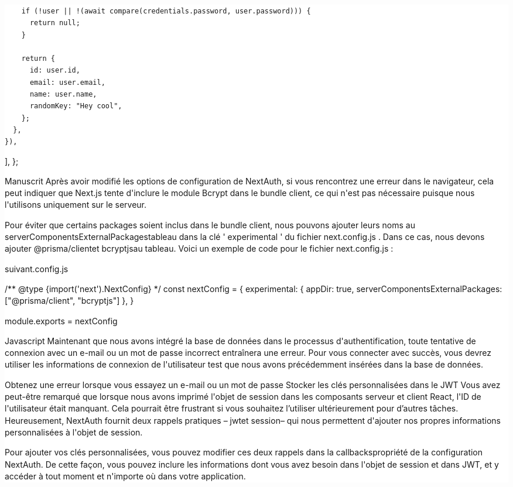         if (!user || !(await compare(credentials.password, user.password))) {
          return null;
        }

        return {
          id: user.id,
          email: user.email,
          name: user.name,
          randomKey: "Hey cool",
        };
      },
    }),
  ],
};

Manuscrit
Après avoir modifié les options de configuration de NextAuth, si vous rencontrez une erreur dans le navigateur, cela peut indiquer que Next.js tente d'inclure le module Bcrypt dans le bundle client, ce qui n'est pas nécessaire puisque nous l'utilisons uniquement sur le serveur.

Pour éviter que certains packages soient inclus dans le bundle client, nous pouvons ajouter leurs noms au serverComponentsExternalPackagestableau dans la clé ' experimental ' du fichier next.config.js . Dans ce cas, nous devons ajouter @prisma/clientet bcryptjsau tableau. Voici un exemple de code pour le fichier next.config.js :

suivant.config.js

/** @type {import('next').NextConfig} */
const nextConfig = {
  experimental: {
    appDir: true,
    serverComponentsExternalPackages: ["@prisma/client", "bcryptjs"]
  },
}

module.exports = nextConfig

Javascript
Maintenant que nous avons intégré la base de données dans le processus d'authentification, toute tentative de connexion avec un e-mail ou un mot de passe incorrect entraînera une erreur. Pour vous connecter avec succès, vous devrez utiliser les informations de connexion de l'utilisateur test que nous avons précédemment insérées dans la base de données.

Obtenez une erreur lorsque vous essayez un e-mail ou un mot de passe
Stocker les clés personnalisées dans le JWT
Vous avez peut-être remarqué que lorsque nous avons imprimé l'objet de session dans les composants serveur et client React, l'ID de l'utilisateur était manquant. Cela pourrait être frustrant si vous souhaitez l’utiliser ultérieurement pour d’autres tâches. Heureusement, NextAuth fournit deux rappels pratiques – jwtet session– qui nous permettent d'ajouter nos propres informations personnalisées à l'objet de session.

Pour ajouter vos clés personnalisées, vous pouvez modifier ces deux rappels dans la callbackspropriété de la configuration NextAuth. De cette façon, vous pouvez inclure les informations dont vous avez besoin dans l'objet de session et dans JWT, et y accéder à tout moment et n'importe où dans votre application.
